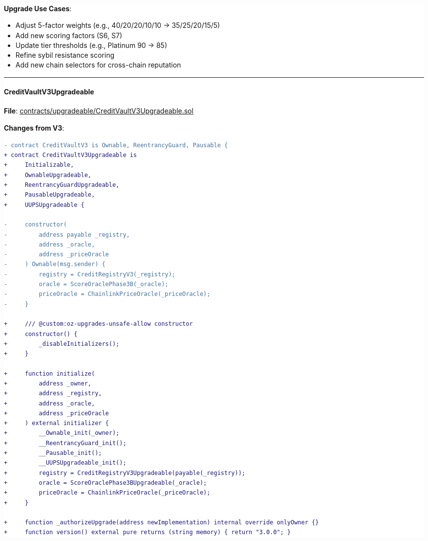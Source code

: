 **Upgrade Use Cases**:
- Adjust 5-factor weights (e.g., 40/20/20/10/10 → 35/25/20/15/5)
- Add new scoring factors (S6, S7)
- Update tier thresholds (e.g., Platinum 90 → 85)
- Refine sybil resistance scoring
- Add new chain selectors for cross-chain reputation

---

#### **CreditVaultV3Upgradeable**

**File**: [contracts/upgradeable/CreditVaultV3Upgradeable.sol](contracts/upgradeable/CreditVaultV3Upgradeable.sol)

**Changes from V3**:
```diff
- contract CreditVaultV3 is Ownable, ReentrancyGuard, Pausable {
+ contract CreditVaultV3Upgradeable is
+     Initializable,
+     OwnableUpgradeable,
+     ReentrancyGuardUpgradeable,
+     PausableUpgradeable,
+     UUPSUpgradeable {

-     constructor(
-         address payable _registry,
-         address _oracle,
-         address _priceOracle
-     ) Ownable(msg.sender) {
-         registry = CreditRegistryV3(_registry);
-         oracle = ScoreOraclePhase3B(_oracle);
-         priceOracle = ChainlinkPriceOracle(_priceOracle);
-     }

+     /// @custom:oz-upgrades-unsafe-allow constructor
+     constructor() {
+         _disableInitializers();
+     }

+     function initialize(
+         address _owner,
+         address _registry,
+         address _oracle,
+         address _priceOracle
+     ) external initializer {
+         __Ownable_init(_owner);
+         __ReentrancyGuard_init();
+         __Pausable_init();
+         __UUPSUpgradeable_init();
+         registry = CreditRegistryV3Upgradeable(payable(_registry));
+         oracle = ScoreOraclePhase3BUpgradeable(_oracle);
+         priceOracle = ChainlinkPriceOracle(_priceOracle);
+     }

+     function _authorizeUpgrade(address newImplementation) internal override onlyOwner {}
+     function version() external pure returns (string memory) { return "3.0.0"; }
```
